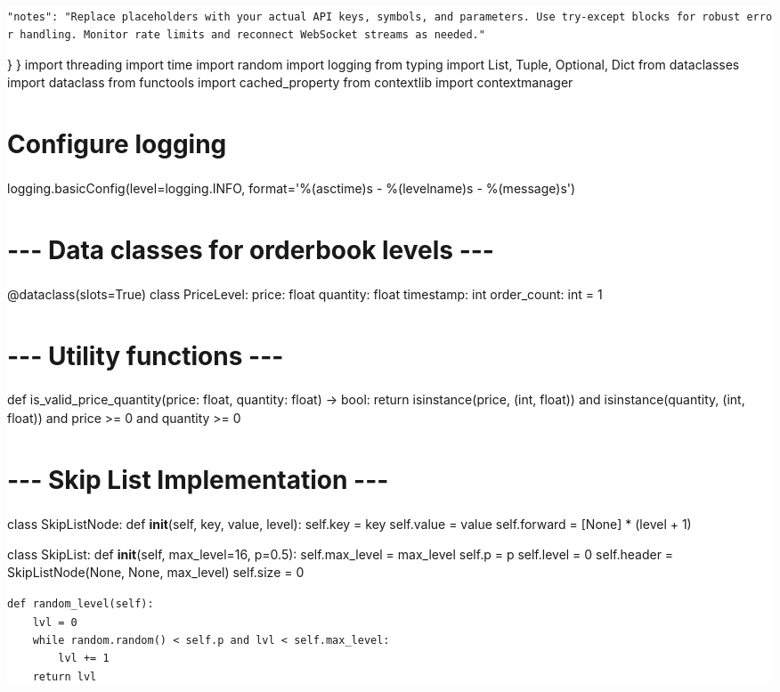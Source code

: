     "notes": "Replace placeholders with your actual API keys, symbols, and parameters. Use try-except blocks for robust error handling. Monitor rate limits and reconnect WebSocket streams as needed."
  }
}
import threading
import time
import random
import logging
from typing import List, Tuple, Optional, Dict
from dataclasses import dataclass
from functools import cached_property
from contextlib import contextmanager

# Configure logging
logging.basicConfig(level=logging.INFO, format='%(asctime)s - %(levelname)s - %(message)s')

# --- Data classes for orderbook levels ---
@dataclass(slots=True)
class PriceLevel:
    price: float
    quantity: float
    timestamp: int
    order_count: int = 1

# --- Utility functions ---
def is_valid_price_quantity(price: float, quantity: float) -> bool:
    return isinstance(price, (int, float)) and isinstance(quantity, (int, float)) and price >= 0 and quantity >= 0

# --- Skip List Implementation ---
class SkipListNode:
    def __init__(self, key, value, level):
        self.key = key
        self.value = value
        self.forward = [None] * (level + 1)

class SkipList:
    def __init__(self, max_level=16, p=0.5):
        self.max_level = max_level
        self.p = p
        self.level = 0
        self.header = SkipListNode(None, None, max_level)
        self.size = 0

    def random_level(self):
        lvl = 0
        while random.random() < self.p and lvl < self.max_level:
            lvl += 1
        return lvl
